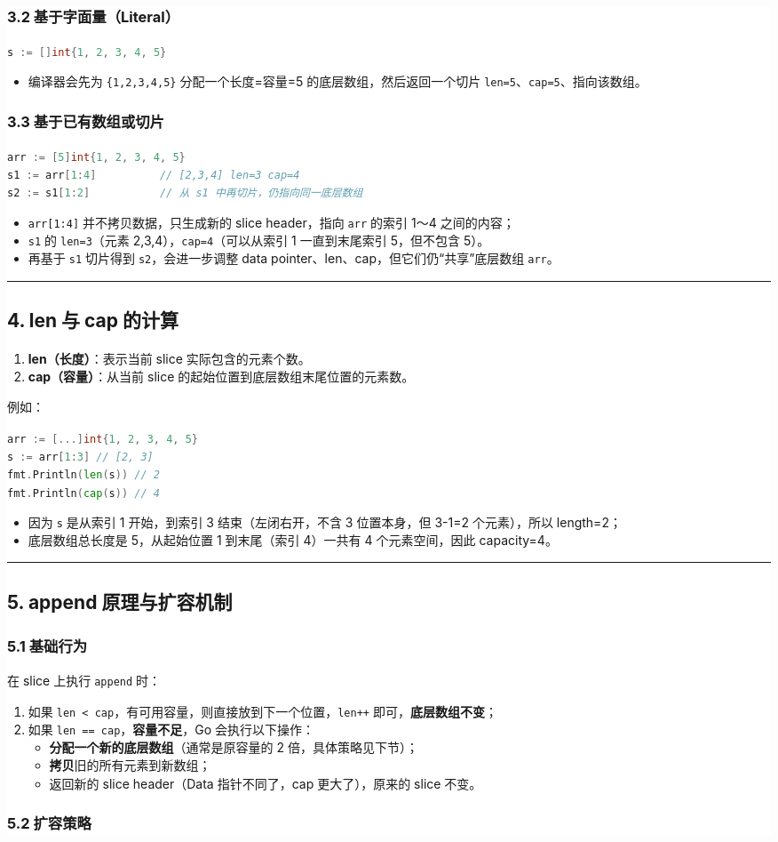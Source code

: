### 3.2 基于字面量（Literal）

```go
s := []int{1, 2, 3, 4, 5}
```

- 编译器会先为 `{1,2,3,4,5}` 分配一个长度=容量=5 的底层数组，然后返回一个切片 `len=5`、`cap=5`、指向该数组。

### 3.3 基于已有数组或切片

```go
arr := [5]int{1, 2, 3, 4, 5}
s1 := arr[1:4]          // [2,3,4] len=3 cap=4
s2 := s1[1:2]           // 从 s1 中再切片，仍指向同一底层数组
```

- `arr[1:4]` 并不拷贝数据，只生成新的 slice header，指向 `arr` 的索引 1～4 之间的内容；
- `s1` 的 `len=3`（元素 2,3,4），`cap=4`（可以从索引 1 一直到末尾索引 5，但不包含 5）。
- 再基于 `s1` 切片得到 `s2`，会进一步调整 data pointer、len、cap，但它们仍“共享”底层数组 `arr`。

---

## 4. len 与 cap 的计算

1. **len（长度）**：表示当前 slice 实际包含的元素个数。
2. **cap（容量）**：从当前 slice 的起始位置到底层数组末尾位置的元素数。

例如：

```go
arr := [...]int{1, 2, 3, 4, 5}
s := arr[1:3] // [2, 3]
fmt.Println(len(s)) // 2
fmt.Println(cap(s)) // 4
```

- 因为 `s` 是从索引 1 开始，到索引 3 结束（左闭右开，不含 3 位置本身，但 3-1=2 个元素），所以 length=2；
- 底层数组总长度是 5，从起始位置 1 到末尾（索引 4）一共有 4 个元素空间，因此 capacity=4。

---

## 5. append 原理与扩容机制

### 5.1 基础行为

在 slice 上执行 `append` 时：

1. 如果 `len < cap`，有可用容量，则直接放到下一个位置，`len++` 即可，**底层数组不变**；
2. 如果 `len == cap`，**容量不足**，Go 会执行以下操作：
   - **分配一个新的底层数组**（通常是原容量的 2 倍，具体策略见下节）；
   - **拷贝**旧的所有元素到新数组；
   - 返回新的 slice header（Data 指针不同了，cap 更大了），原来的 slice 不变。

### 5.2 扩容策略

